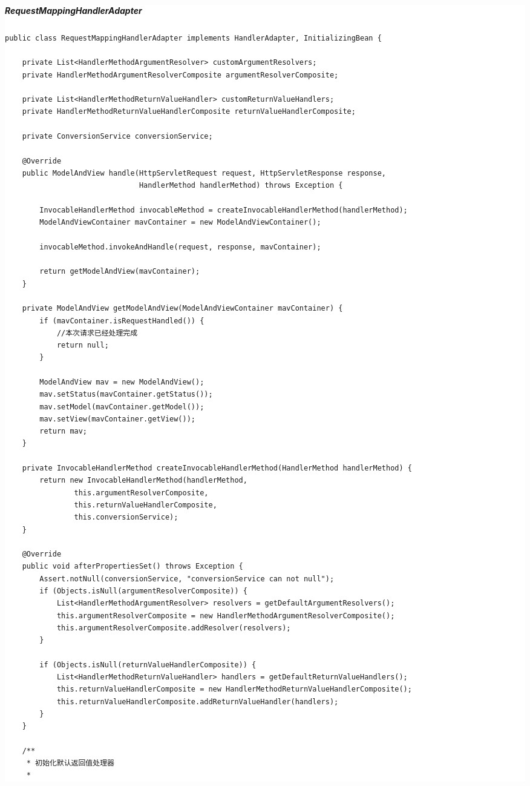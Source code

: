 ##### RequestMappingHandlerAdapter

```
public class RequestMappingHandlerAdapter implements HandlerAdapter, InitializingBean {

    private List<HandlerMethodArgumentResolver> customArgumentResolvers;
    private HandlerMethodArgumentResolverComposite argumentResolverComposite;

    private List<HandlerMethodReturnValueHandler> customReturnValueHandlers;
    private HandlerMethodReturnValueHandlerComposite returnValueHandlerComposite;

    private ConversionService conversionService;

    @Override
    public ModelAndView handle(HttpServletRequest request, HttpServletResponse response,
                               HandlerMethod handlerMethod) throws Exception {

        InvocableHandlerMethod invocableMethod = createInvocableHandlerMethod(handlerMethod);
        ModelAndViewContainer mavContainer = new ModelAndViewContainer();

        invocableMethod.invokeAndHandle(request, response, mavContainer);

        return getModelAndView(mavContainer);
    }

    private ModelAndView getModelAndView(ModelAndViewContainer mavContainer) {
        if (mavContainer.isRequestHandled()) {
            //本次请求已经处理完成
            return null;
        }

        ModelAndView mav = new ModelAndView();
        mav.setStatus(mavContainer.getStatus());
        mav.setModel(mavContainer.getModel());
        mav.setView(mavContainer.getView());
        return mav;
    }

    private InvocableHandlerMethod createInvocableHandlerMethod(HandlerMethod handlerMethod) {
        return new InvocableHandlerMethod(handlerMethod,
                this.argumentResolverComposite,
                this.returnValueHandlerComposite,
                this.conversionService);
    }

    @Override
    public void afterPropertiesSet() throws Exception {
        Assert.notNull(conversionService, "conversionService can not null");
        if (Objects.isNull(argumentResolverComposite)) {
            List<HandlerMethodArgumentResolver> resolvers = getDefaultArgumentResolvers();
            this.argumentResolverComposite = new HandlerMethodArgumentResolverComposite();
            this.argumentResolverComposite.addResolver(resolvers);
        }

        if (Objects.isNull(returnValueHandlerComposite)) {
            List<HandlerMethodReturnValueHandler> handlers = getDefaultReturnValueHandlers();
            this.returnValueHandlerComposite = new HandlerMethodReturnValueHandlerComposite();
            this.returnValueHandlerComposite.addReturnValueHandler(handlers);
        }
    }

    /**
     * 初始化默认返回值处理器
     *
```